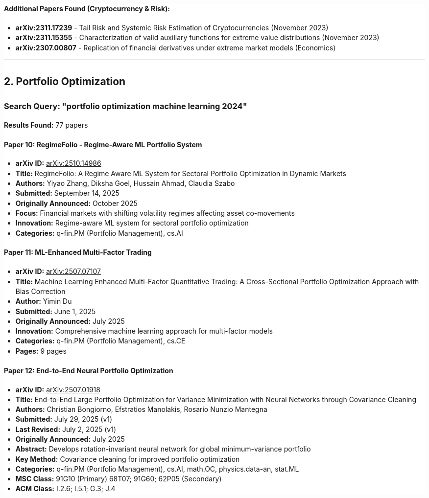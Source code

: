 #### Additional Papers Found (Cryptocurrency & Risk):
- **arXiv:2311.17239** - Tail Risk and Systemic Risk Estimation of Cryptocurrencies (November 2023)
- **arXiv:2311.15355** - Characterization of valid auxiliary functions for extreme value distributions (November 2023)
- **arXiv:2307.00807** - Replication of financial derivatives under extreme market models (Economics)

---

## 2. Portfolio Optimization

### Search Query: "portfolio optimization machine learning 2024"
**Results Found:** 77 papers

#### Paper 10: RegimeFolio - Regime-Aware ML Portfolio System
- **arXiv ID:** [arXiv:2510.14986](https://arxiv.org/abs/2510.14986)
- **Title:** RegimeFolio: A Regime Aware ML System for Sectoral Portfolio Optimization in Dynamic Markets
- **Authors:** Yiyao Zhang, Diksha Goel, Hussain Ahmad, Claudia Szabo
- **Submitted:** September 14, 2025
- **Originally Announced:** October 2025
- **Focus:** Financial markets with shifting volatility regimes affecting asset co-movements
- **Innovation:** Regime-aware ML system for sectoral portfolio optimization
- **Categories:** q-fin.PM (Portfolio Management), cs.AI

#### Paper 11: ML-Enhanced Multi-Factor Trading
- **arXiv ID:** [arXiv:2507.07107](https://arxiv.org/abs/2507.07107)
- **Title:** Machine Learning Enhanced Multi-Factor Quantitative Trading: A Cross-Sectional Portfolio Optimization Approach with Bias Correction
- **Author:** Yimin Du
- **Submitted:** June 1, 2025
- **Originally Announced:** July 2025
- **Innovation:** Comprehensive machine learning approach for multi-factor models
- **Categories:** q-fin.PM (Portfolio Management), cs.CE
- **Pages:** 9 pages

#### Paper 12: End-to-End Neural Portfolio Optimization
- **arXiv ID:** [arXiv:2507.01918](https://arxiv.org/abs/2507.01918)
- **Title:** End-to-End Large Portfolio Optimization for Variance Minimization with Neural Networks through Covariance Cleaning
- **Authors:** Christian Bongiorno, Efstratios Manolakis, Rosario Nunzio Mantegna
- **Submitted:** July 29, 2025 (v1)
- **Last Revised:** July 2, 2025 (v1)
- **Originally Announced:** July 2025
- **Abstract:** Develops rotation-invariant neural network for global minimum-variance portfolio
- **Key Method:** Covariance cleaning for improved portfolio optimization
- **Categories:** q-fin.PM (Portfolio Management), cs.AI, math.OC, physics.data-an, stat.ML
- **MSC Class:** 91G10 (Primary) 68T07; 91G60; 62P05 (Secondary)
- **ACM Class:** I.2.6; I.5.1; G.3; J.4

